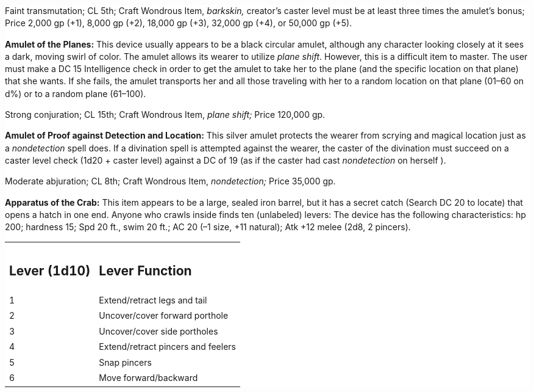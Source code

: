 Faint transmutation; CL 5th; Craft Wondrous Item, *barkskin,* creator’s
caster level must be at least three times the amulet’s bonus; Price
2,000 gp (+1), 8,000 gp (+2), 18,000 gp (+3), 32,000 gp (+4), or 50,000
gp (+5).

**Amulet of the Planes:** This device usually appears to be a black
circular amulet, although any character looking closely at it sees a
dark, moving swirl of color. The amulet allows its wearer to utilize
*plane shift*. However, this is a difficult item to master. The user
must make a DC 15 Intelligence check in order to get the amulet to take
her to the plane (and the specific location on that plane) that she
wants. If she fails, the amulet transports her and all those traveling
with her to a random location on that plane (01–60 on d%) or to a random
plane (61–100).

Strong conjuration; CL 15th; Craft Wondrous Item, *plane shift;* Price
120,000 gp.

**Amulet of Proof against Detection and Location:** This silver amulet
protects the wearer from scrying and magical location just as a
*nondetection* spell does. If a divination spell is attempted against
the wearer, the caster of the divination must succeed on a caster level
check (1d20 + caster level) against a DC of 19 (as if the caster had
cast *nondetection* on herself ).

Moderate abjuration; CL 8th; Craft Wondrous Item, *nondetection;* Price
35,000 gp.

**Apparatus of the Crab:** This item appears to be a large, sealed iron
barrel, but it has a secret catch (Search DC 20 to locate) that opens a
hatch in one end. Anyone who crawls inside finds ten (unlabeled) levers:
The device has the following characteristics: hp 200; hardness 15; Spd
20 ft., swim 20 ft.; AC 20 (–1 size, +11 natural); Atk +12 melee (2d8, 2
pincers).

<table>
<tbody>
<tr class="odd">
<td><h2 id="lever-1d10">Lever (1d10)</h2></td>
<td><h2 id="lever-function">Lever Function</h2></td>
</tr>
<tr class="even">
<td>1</td>
<td>Extend/retract legs and tail</td>
</tr>
<tr class="odd">
<td>2</td>
<td>Uncover/cover forward porthole</td>
</tr>
<tr class="even">
<td>3</td>
<td>Uncover/cover side portholes</td>
</tr>
<tr class="odd">
<td>4</td>
<td>Extend/retract pincers and feelers</td>
</tr>
<tr class="even">
<td>5</td>
<td>Snap pincers</td>
</tr>
<tr class="odd">
<td>6</td>
<td>Move forward/backward</td>
</tr>
<tr class="even">